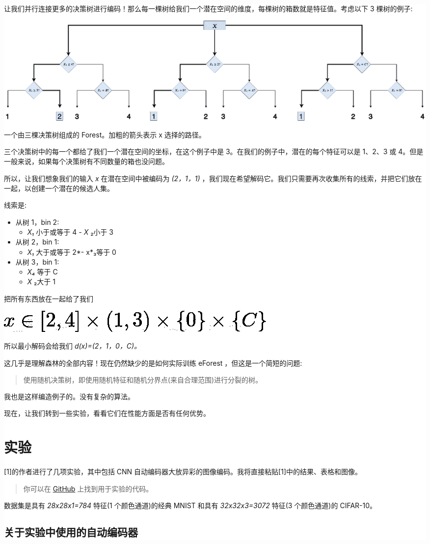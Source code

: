 让我们并行连接更多的决策树进行编码！那么每一棵树给我们一个潜在空间的维度，每棵树的箱数就是特征值。考虑以下 3 棵树的例子:

![](img/4f3e1bd2a63e95f4d4837d587dc303e5.png)

一个由三棵决策树组成的 Forest。加粗的箭头表示 x 选择的路径。

三个决策树中的每一个都给了我们一个潜在空间的坐标，在这个例子中是 3。在我们的例子中，潜在的每个特征可以是 1、2、3 或 4。但是一般来说，如果每个决策树有不同数量的箱也没问题。

所以，让我们想象我们的输入 *x* 在潜在空间中被编码为 *(2，1，1)* ，我们现在希望解码它。我们只需要再次收集所有的线索，并把它们放在一起，以创建一个潜在的候选人集。

线索是:

*   从树 1，bin 2:
    - *X₁* 小于或等于 4 *- X* ₂小于 3
*   从树 2，bin 1:
    - *X₁* 大于或等于 2*-
    x*₃等于 0
*   从树 3，bin 1:
    - *X₄* 等于 C
    - *X* ₂大于 1

把所有东西放在一起给了我们

![](img/c1aea6685f05e78b7ee2b9bc5038aeb8.png)

所以最小解码会给我们 *d(x)=(2，1，0，C)。*

这几乎是理解森林的全部内容！现在仍然缺少的是如何实际训练 eForest ，但这是一个简短的问题:

> 使用随机决策树，即使用随机特征和随机分界点(来自合理范围)进行分裂的树。

我也是这样编造例子的。没有复杂的算法。

现在，让我们转到一些实验，看看它们在性能方面是否有任何优势。

# 实验

[1]的作者进行了几项实验，其中包括 CNN 自动编码器大放异彩的图像编码。我将直接粘贴[1]中的结果、表格和图像。

> 你可以在 [GitHub](https://github.com/kingfengji/eForest) 上找到用于实验的代码。

数据集是具有 *28x28x1=784* 特征(1 个颜色通道)的经典 MNIST 和具有 *32x32x3=3072* 特征(3 个颜色通道)的 CIFAR-10。

## **关于实验中使用的自动编码器**
